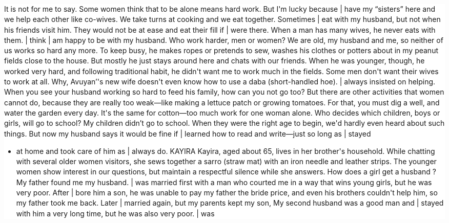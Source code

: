 It is not for me to say. Some women think that to be 
alone means hard work. But I'm lucky because | have 
my “sisters” here and we help each other like co-wives. 
We take turns at cooking and we eat together. Sometimes 
| eat with my husband, but not when his friends visit him. 
They would not be at ease and eat their fill if | were there. 
When a man has many wives, he never eats with them. 
| think | am happy to be with my husband. 
Who work harder, men or women? 
We are old, my husband and me, so neither of us works 
so hard any more. To keep busy, he makes ropes or 
pretends to sew, washes his clothes or potters about in 
my peanut fields close to the house. But mostly he just 
stays around here and chats with our friends. 
When he was younger, though, he worked very hard, 
and following traditional habit, he didn't want me to work 
much in the fields. Some men don't want their wives to 
work at all. Why, Avuyan’'s new wife doesn't even know 
how to use a daba (short-handled hoe). 
| always insisted on helping. When you see your 
husband working so hard to feed his family, how can you 
not go too? But there are other activities that women 
cannot do, because they are really too weak—like making 
a lettuce patch or growing tomatoes. For that, you must 
dig a well, and water the garden every day. It's the same 
for cotton—too much work for one woman alone. 
Who decides which children, boys or 
girls, will go to school? 
My children didn’t go to school. When they were the 
right age to begin, we'd hardly even heard about such 
things. But now my husband says it would be fine if 
| learned how to read and write—just so long as | stayed 
- at home and took care of him as | always do. 
KAYIRA Kayira, aged about 65, lives in her brother's 
household. While chatting with several older 
women visitors, she sews together a sarro (straw mat) 
with an iron needle and leather strips. The younger 
women show interest in our questions, but maintain a 
respectful silence while she answers. 
How does a girl get a husband ? 
My father found me my husband. | was married first 
with a man who courted me in a way that wins young girls, 
but he was very poor. After | bore him a son, he was 
unable to pay my father the bride price, and even his 
brothers couldn't help him, so my father took me back. 
Later | married again, but my parents kept my son, 
My second husband was a good man and | stayed with 
him a very long time, but he was also very poor. | was
